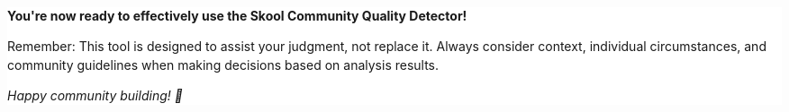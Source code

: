
**You're now ready to effectively use the Skool Community Quality Detector!** 

Remember: This tool is designed to assist your judgment, not replace it. Always consider context, individual circumstances, and community guidelines when making decisions based on analysis results.

*Happy community building! 🎉*